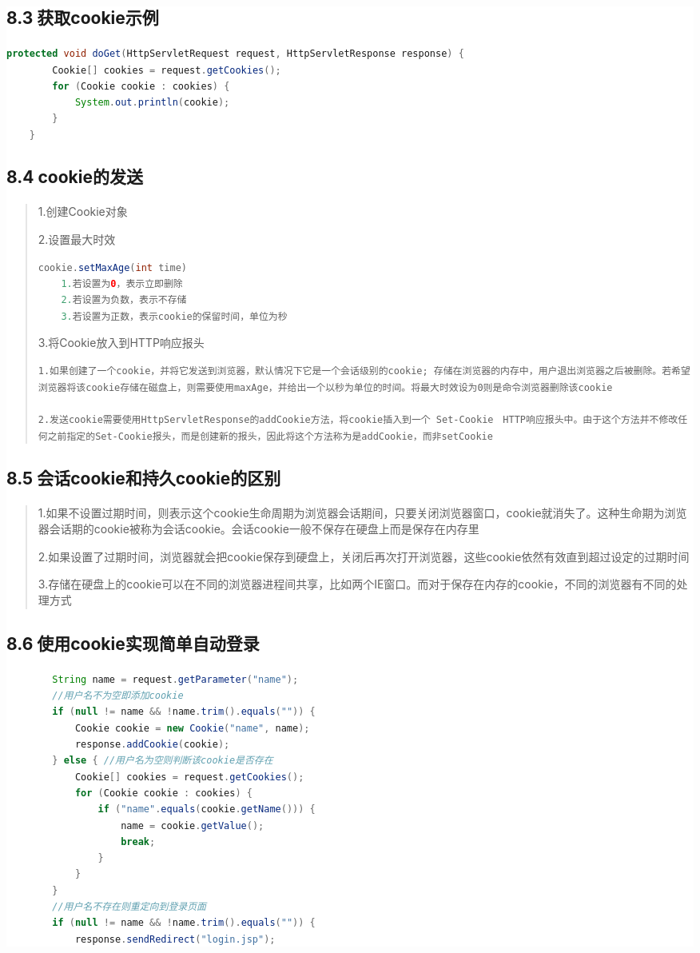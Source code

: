 ## 8.3 获取cookie示例

```java
protected void doGet(HttpServletRequest request, HttpServletResponse response) {
        Cookie[] cookies = request.getCookies();
        for (Cookie cookie : cookies) {
            System.out.println(cookie);
        }
    }
```

## 8.4 cookie的发送

> 1.创建Cookie对象
>
> 2.设置最大时效
>
> ```java
> cookie.setMaxAge(int time)
>     1.若设置为0，表示立即删除
>     2.若设置为负数，表示不存储
>     3.若设置为正数，表示cookie的保留时间，单位为秒
> ```
>
> 3.将Cookie放入到HTTP响应报头
>
> ```
> 1.如果创建了一个cookie，并将它发送到浏览器，默认情况下它是一个会话级别的cookie; 存储在浏览器的内存中，用户退出浏览器之后被删除。若希望浏览器将该cookie存储在磁盘上，则需要使用maxAge，并给出一个以秒为单位的时间。将最大时效设为0则是命令浏览器删除该cookie
> 
> 2.发送cookie需要使用HttpServletResponse的addCookie方法，将cookie插入到一个 Set-Cookie　HTTP响应报头中。由于这个方法并不修改任何之前指定的Set-Cookie报头，而是创建新的报头，因此将这个方法称为是addCookie，而非setCookie
> ```

## 8.5 会话cookie和持久cookie的区别

> 1.如果不设置过期时间，则表示这个cookie生命周期为浏览器会话期间，只要关闭浏览器窗口，cookie就消失了。这种生命期为浏览器会话期的cookie被称为会话cookie。会话cookie一般不保存在硬盘上而是保存在内存里
>
> 2.如果设置了过期时间，浏览器就会把cookie保存到硬盘上，关闭后再次打开浏览器，这些cookie依然有效直到超过设定的过期时间
>
> 3.存储在硬盘上的cookie可以在不同的浏览器进程间共享，比如两个IE窗口。而对于保存在内存的cookie，不同的浏览器有不同的处理方式

## 8.6 使用cookie实现简单自动登录

```java
		String name = request.getParameter("name");
		//用户名不为空即添加cookie
        if (null != name && !name.trim().equals("")) {
            Cookie cookie = new Cookie("name", name);
            response.addCookie(cookie);
        } else { //用户名为空则判断该cookie是否存在
            Cookie[] cookies = request.getCookies();
            for (Cookie cookie : cookies) {
                if ("name".equals(cookie.getName())) {
                    name = cookie.getValue();
                    break;
                }
            }
        }
		//用户名不存在则重定向到登录页面
        if (null != name && !name.trim().equals("")) {
            response.sendRedirect("login.jsp");
```